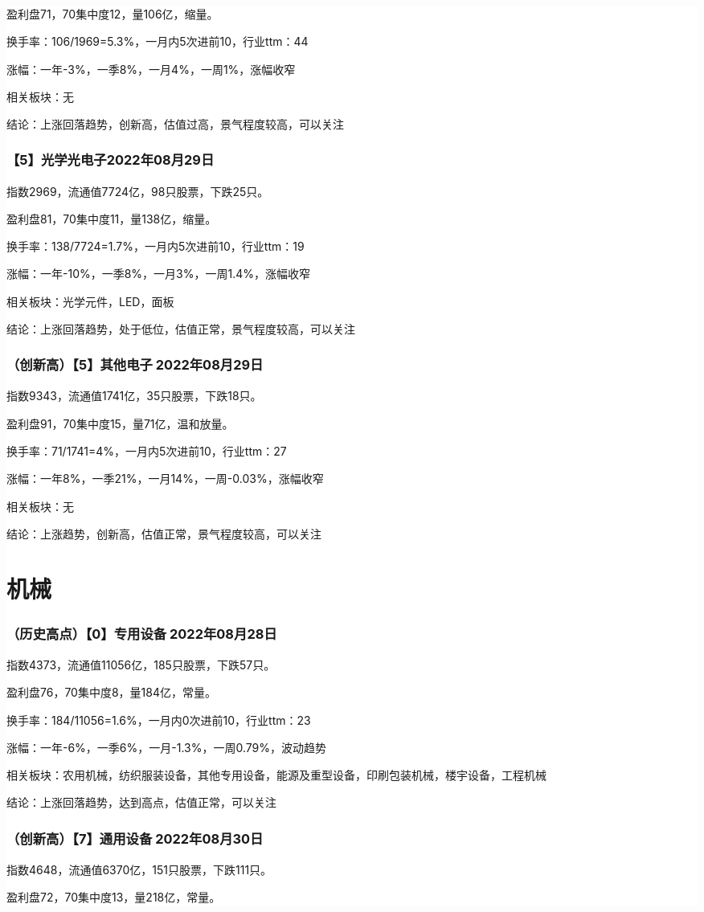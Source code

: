 盈利盘71，70集中度12，量106亿，缩量。

换手率：106/1969=5.3%，一月内5次进前10，行业ttm：44

涨幅：一年-3%，一季8%，一月4%，一周1%，涨幅收窄

相关板块：无

结论：上涨回落趋势，创新高，估值过高，景气程度较高，可以关注

### 【5】光学光电子2022年08月29日

指数2969，流通值7724亿，98只股票，下跌25只。

盈利盘81，70集中度11，量138亿，缩量。

换手率：138/7724=1.7%，一月内5次进前10，行业ttm：19

涨幅：一年-10%，一季8%，一月3%，一周1.4%，涨幅收窄

相关板块：光学元件，LED，面板

结论：上涨回落趋势，处于低位，估值正常，景气程度较高，可以关注

### （创新高）【5】其他电子 2022年08月29日

指数9343，流通值1741亿，35只股票，下跌18只。

盈利盘91，70集中度15，量71亿，温和放量。

换手率：71/1741=4%，一月内5次进前10，行业ttm：27

涨幅：一年8%，一季21%，一月14%，一周-0.03%，涨幅收窄

相关板块：无

结论：上涨趋势，创新高，估值正常，景气程度较高，可以关注

# 机械

### （历史高点）【0】专用设备 2022年08月28日

指数4373，流通值11056亿，185只股票，下跌57只。

盈利盘76，70集中度8，量184亿，常量。

换手率：184/11056=1.6%，一月内0次进前10，行业ttm：23

涨幅：一年-6%，一季6%，一月-1.3%，一周0.79%，波动趋势

相关板块：农用机械，纺织服装设备，其他专用设备，能源及重型设备，印刷包装机械，楼宇设备，工程机械

结论：上涨回落趋势，达到高点，估值正常，可以关注

### （创新高）【7】通用设备 2022年08月30日

指数4648，流通值6370亿，151只股票，下跌111只。

盈利盘72，70集中度13，量218亿，常量。
